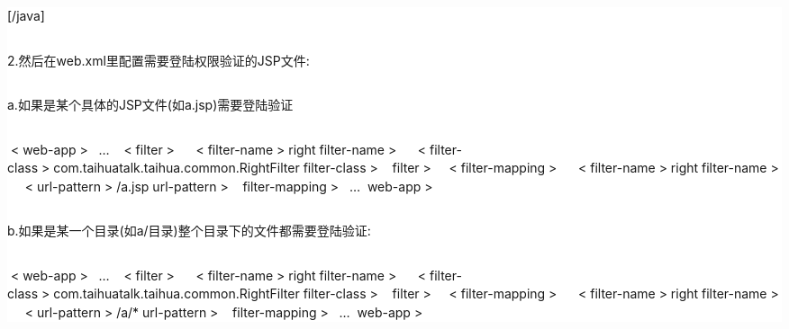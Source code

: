     
    
      
    
    
    
      
 [/java]
    
  


## 

2.然后在web.xml里配置需要登陆权限验证的JSP文件:

## 

a.如果是某个具体的JSP文件(如a.jsp)需要登陆验证

## 


  <img alt="" src="http://images.csdn.net/syntaxhighlighting/OutliningIndicators/None.gif" align="top" /> < web-app >
 <img alt="" src="http://images.csdn.net/syntaxhighlighting/OutliningIndicators/None.gif" align="top" />  &#8230;
 <img alt="" src="http://images.csdn.net/syntaxhighlighting/OutliningIndicators/None.gif" align="top" />   < filter >
 <img alt="" src="http://images.csdn.net/syntaxhighlighting/OutliningIndicators/None.gif" align="top" />     < filter-name > right filter-name >
 <img alt="" src="http://images.csdn.net/syntaxhighlighting/OutliningIndicators/None.gif" align="top" />     < filter-class > com.taihuatalk.taihua.common.RightFilter filter-class >
 <img alt="" src="http://images.csdn.net/syntaxhighlighting/OutliningIndicators/None.gif" align="top" />   filter >
 <img alt="" src="http://images.csdn.net/syntaxhighlighting/OutliningIndicators/None.gif" align="top" />
 <img alt="" src="http://images.csdn.net/syntaxhighlighting/OutliningIndicators/None.gif" align="top" />   < filter-mapping >
 <img alt="" src="http://images.csdn.net/syntaxhighlighting/OutliningIndicators/None.gif" align="top" />     < filter-name > right filter-name >
 <img alt="" src="http://images.csdn.net/syntaxhighlighting/OutliningIndicators/None.gif" align="top" />     < url-pattern > /a.jsp url-pattern >
 <img alt="" src="http://images.csdn.net/syntaxhighlighting/OutliningIndicators/None.gif" align="top" />   filter-mapping >
 <img alt="" src="http://images.csdn.net/syntaxhighlighting/OutliningIndicators/None.gif" align="top" />  &#8230;
 <img alt="" src="http://images.csdn.net/syntaxhighlighting/OutliningIndicators/None.gif" align="top" /> web-app >


## 

b.如果是某一个目录(如a/目录)整个目录下的文件都需要登陆验证:

## 


  <img alt="" src="http://images.csdn.net/syntaxhighlighting/OutliningIndicators/None.gif" align="top" /> < web-app >
 <img alt="" src="http://images.csdn.net/syntaxhighlighting/OutliningIndicators/None.gif" align="top" />  &#8230;
 <img alt="" src="http://images.csdn.net/syntaxhighlighting/OutliningIndicators/None.gif" align="top" />   < filter >
 <img alt="" src="http://images.csdn.net/syntaxhighlighting/OutliningIndicators/None.gif" align="top" />     < filter-name > right filter-name >
 <img alt="" src="http://images.csdn.net/syntaxhighlighting/OutliningIndicators/None.gif" align="top" />     < filter-class > com.taihuatalk.taihua.common.RightFilter filter-class >
 <img alt="" src="http://images.csdn.net/syntaxhighlighting/OutliningIndicators/None.gif" align="top" />   filter >
 <img alt="" src="http://images.csdn.net/syntaxhighlighting/OutliningIndicators/None.gif" align="top" />
 <img alt="" src="http://images.csdn.net/syntaxhighlighting/OutliningIndicators/None.gif" align="top" />   < filter-mapping >
 <img alt="" src="http://images.csdn.net/syntaxhighlighting/OutliningIndicators/None.gif" align="top" />     < filter-name > right filter-name >
 <img alt="" src="http://images.csdn.net/syntaxhighlighting/OutliningIndicators/None.gif" align="top" />     < url-pattern > /a/* url-pattern >
 <img alt="" src="http://images.csdn.net/syntaxhighlighting/OutliningIndicators/None.gif" align="top" />   filter-mapping >
 <img alt="" src="http://images.csdn.net/syntaxhighlighting/OutliningIndicators/None.gif" align="top" />  &#8230;
 <img alt="" src="http://images.csdn.net/syntaxhighlighting/OutliningIndicators/None.gif" align="top" /> web-app >